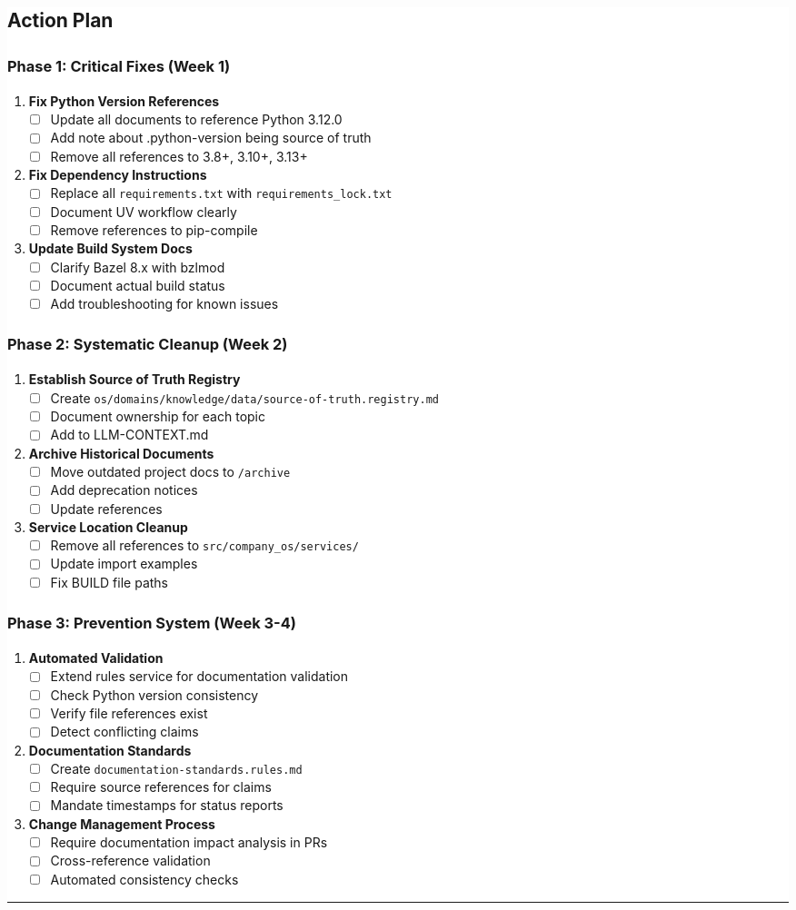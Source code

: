 
## **Action Plan**

### **Phase 1: Critical Fixes (Week 1)**

1. **Fix Python Version References**
   - [ ] Update all documents to reference Python 3.12.0
   - [ ] Add note about .python-version being source of truth
   - [ ] Remove all references to 3.8+, 3.10+, 3.13+

2. **Fix Dependency Instructions**
   - [ ] Replace all `requirements.txt` with `requirements_lock.txt`
   - [ ] Document UV workflow clearly
   - [ ] Remove references to pip-compile

3. **Update Build System Docs**
   - [ ] Clarify Bazel 8.x with bzlmod
   - [ ] Document actual build status
   - [ ] Add troubleshooting for known issues

### **Phase 2: Systematic Cleanup (Week 2)**

1. **Establish Source of Truth Registry**
   - [ ] Create `os/domains/knowledge/data/source-of-truth.registry.md`
   - [ ] Document ownership for each topic
   - [ ] Add to LLM-CONTEXT.md

2. **Archive Historical Documents**
   - [ ] Move outdated project docs to `/archive`
   - [ ] Add deprecation notices
   - [ ] Update references

3. **Service Location Cleanup**
   - [ ] Remove all references to `src/company_os/services/`
   - [ ] Update import examples
   - [ ] Fix BUILD file paths

### **Phase 3: Prevention System (Week 3-4)**

1. **Automated Validation**
   - [ ] Extend rules service for documentation validation
   - [ ] Check Python version consistency
   - [ ] Verify file references exist
   - [ ] Detect conflicting claims

2. **Documentation Standards**
   - [ ] Create `documentation-standards.rules.md`
   - [ ] Require source references for claims
   - [ ] Mandate timestamps for status reports

3. **Change Management Process**
   - [ ] Require documentation impact analysis in PRs
   - [ ] Cross-reference validation
   - [ ] Automated consistency checks

---